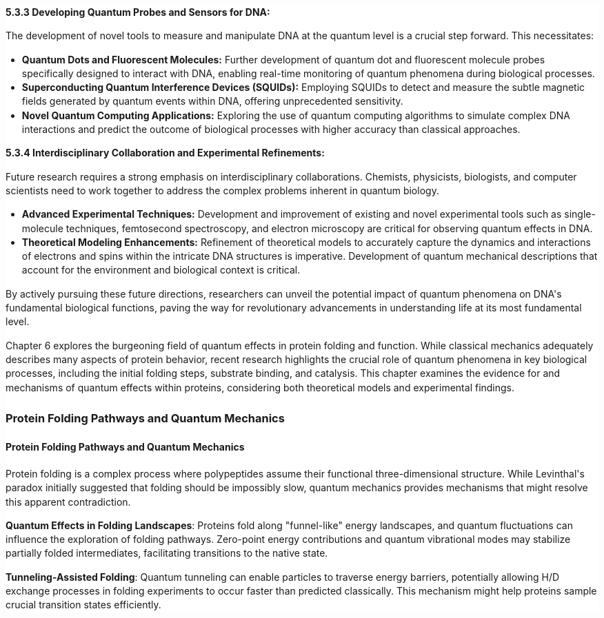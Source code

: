 **5.3.3  Developing Quantum Probes and Sensors for DNA:**

The development of novel tools to measure and manipulate DNA at the quantum level is a crucial step forward.  This necessitates:

* **Quantum Dots and Fluorescent Molecules:**  Further development of quantum dot and fluorescent molecule probes specifically designed to interact with DNA, enabling real-time monitoring of quantum phenomena during biological processes.
* **Superconducting Quantum Interference Devices (SQUIDs):**  Employing SQUIDs to detect and measure the subtle magnetic fields generated by quantum events within DNA, offering unprecedented sensitivity.
* **Novel Quantum Computing Applications:**  Exploring the use of quantum computing algorithms to simulate complex DNA interactions and predict the outcome of biological processes with higher accuracy than classical approaches.


**5.3.4  Interdisciplinary Collaboration and Experimental Refinements:**

Future research requires a strong emphasis on interdisciplinary collaborations.  Chemists, physicists, biologists, and computer scientists need to work together to address the complex problems inherent in quantum biology.

* **Advanced Experimental Techniques:**  Development and improvement of existing and novel experimental tools such as single-molecule techniques, femtosecond spectroscopy, and electron microscopy are critical for observing quantum effects in DNA.
* **Theoretical Modeling Enhancements:**  Refinement of theoretical models to accurately capture the dynamics and interactions of electrons and spins within the intricate DNA structures is imperative.  Development of quantum mechanical descriptions that account for the environment and biological context is critical.

By actively pursuing these future directions, researchers can unveil the potential impact of quantum phenomena on DNA's fundamental biological functions, paving the way for revolutionary advancements in understanding life at its most fundamental level.


Chapter 6 explores the burgeoning field of quantum effects in protein folding and function.  While classical mechanics adequately describes many aspects of protein behavior, recent research highlights the crucial role of quantum phenomena in key biological processes, including the initial folding steps, substrate binding, and catalysis.  This chapter examines the evidence for and mechanisms of quantum effects within proteins, considering both theoretical models and experimental findings.


### Protein Folding Pathways and Quantum Mechanics

#### Protein Folding Pathways and Quantum Mechanics

Protein folding is a complex process where polypeptides assume their functional three-dimensional structure. While Levinthal's paradox initially suggested that folding should be impossibly slow, quantum mechanics provides mechanisms that might resolve this apparent contradiction.

**Quantum Effects in Folding Landscapes**: Proteins fold along "funnel-like" energy landscapes, and quantum fluctuations can influence the exploration of folding pathways. Zero-point energy contributions and quantum vibrational modes may stabilize partially folded intermediates, facilitating transitions to the native state.

**Tunneling-Assisted Folding**: Quantum tunneling can enable particles to traverse energy barriers, potentially allowing H/D exchange processes in folding experiments to occur faster than predicted classically. This mechanism might help proteins sample crucial transition states efficiently.

